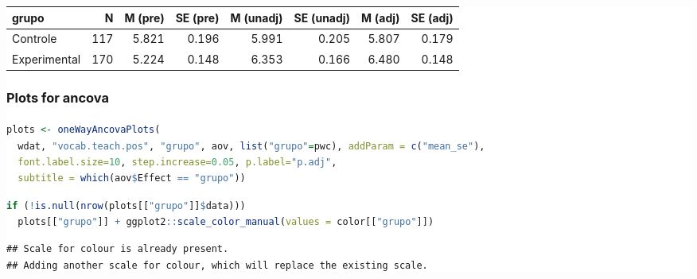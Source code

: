 | grupo        |   N | M (pre) | SE (pre) | M (unadj) | SE (unadj) | M (adj) | SE (adj) |
|:-------------|----:|--------:|---------:|----------:|-----------:|--------:|---------:|
| Controle     | 117 |   5.821 |    0.196 |     5.991 |      0.205 |   5.807 |    0.179 |
| Experimental | 170 |   5.224 |    0.148 |     6.353 |      0.166 |   6.480 |    0.148 |

### Plots for ancova

``` r
plots <- oneWayAncovaPlots(
  wdat, "vocab.teach.pos", "grupo", aov, list("grupo"=pwc), addParam = c("mean_se"),
  font.label.size=10, step.increase=0.05, p.label="p.adj",
  subtitle = which(aov$Effect == "grupo"))
```

``` r
if (!is.null(nrow(plots[["grupo"]]$data)))
  plots[["grupo"]] + ggplot2::scale_color_manual(values = color[["grupo"]])
```

    ## Scale for colour is already present.
    ## Adding another scale for colour, which will replace the existing scale.
